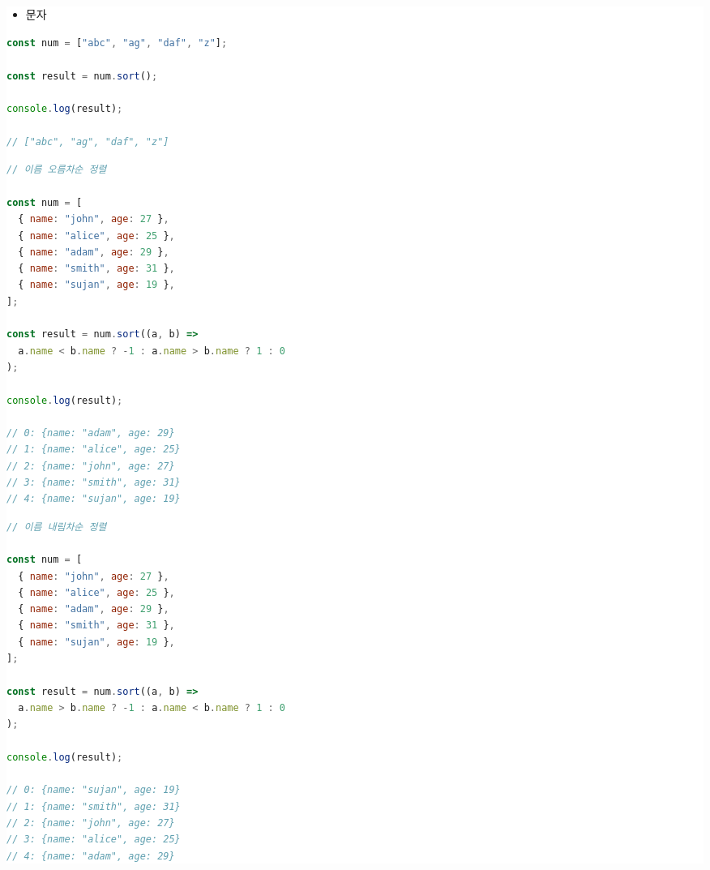 - 문자

```jsx
const num = ["abc", "ag", "daf", "z"];

const result = num.sort();

console.log(result);

// ["abc", "ag", "daf", "z"]
```

```jsx
// 이름 오름차순 정렬

const num = [
  { name: "john", age: 27 },
  { name: "alice", age: 25 },
  { name: "adam", age: 29 },
  { name: "smith", age: 31 },
  { name: "sujan", age: 19 },
];

const result = num.sort((a, b) =>
  a.name < b.name ? -1 : a.name > b.name ? 1 : 0
);

console.log(result);

// 0: {name: "adam", age: 29}
// 1: {name: "alice", age: 25}
// 2: {name: "john", age: 27}
// 3: {name: "smith", age: 31}
// 4: {name: "sujan", age: 19}
```

```jsx
// 이름 내림차순 정렬

const num = [
  { name: "john", age: 27 },
  { name: "alice", age: 25 },
  { name: "adam", age: 29 },
  { name: "smith", age: 31 },
  { name: "sujan", age: 19 },
];

const result = num.sort((a, b) =>
  a.name > b.name ? -1 : a.name < b.name ? 1 : 0
);

console.log(result);

// 0: {name: "sujan", age: 19}
// 1: {name: "smith", age: 31}
// 2: {name: "john", age: 27}
// 3: {name: "alice", age: 25}
// 4: {name: "adam", age: 29}
```
